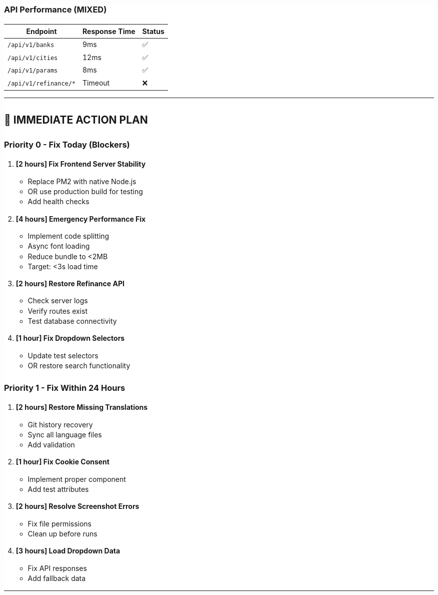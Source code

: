### API Performance (MIXED)
| Endpoint | Response Time | Status |
|----------|--------------|---------|
| `/api/v1/banks` | 9ms | ✅ |
| `/api/v1/cities` | 12ms | ✅ |
| `/api/v1/params` | 8ms | ✅ |
| `/api/v1/refinance/*` | Timeout | ❌ |

---

## 🔧 IMMEDIATE ACTION PLAN

### Priority 0 - Fix Today (Blockers)
1. **[2 hours] Fix Frontend Server Stability**
   - Replace PM2 with native Node.js
   - OR use production build for testing
   - Add health checks

2. **[4 hours] Emergency Performance Fix**
   - Implement code splitting
   - Async font loading
   - Reduce bundle to <2MB
   - Target: <3s load time

3. **[2 hours] Restore Refinance API**
   - Check server logs
   - Verify routes exist
   - Test database connectivity

4. **[1 hour] Fix Dropdown Selectors**
   - Update test selectors
   - OR restore search functionality

### Priority 1 - Fix Within 24 Hours
1. **[2 hours] Restore Missing Translations**
   - Git history recovery
   - Sync all language files
   - Add validation

2. **[1 hour] Fix Cookie Consent**
   - Implement proper component
   - Add test attributes

3. **[2 hours] Resolve Screenshot Errors**
   - Fix file permissions
   - Clean up before runs

4. **[3 hours] Load Dropdown Data**
   - Fix API responses
   - Add fallback data

---